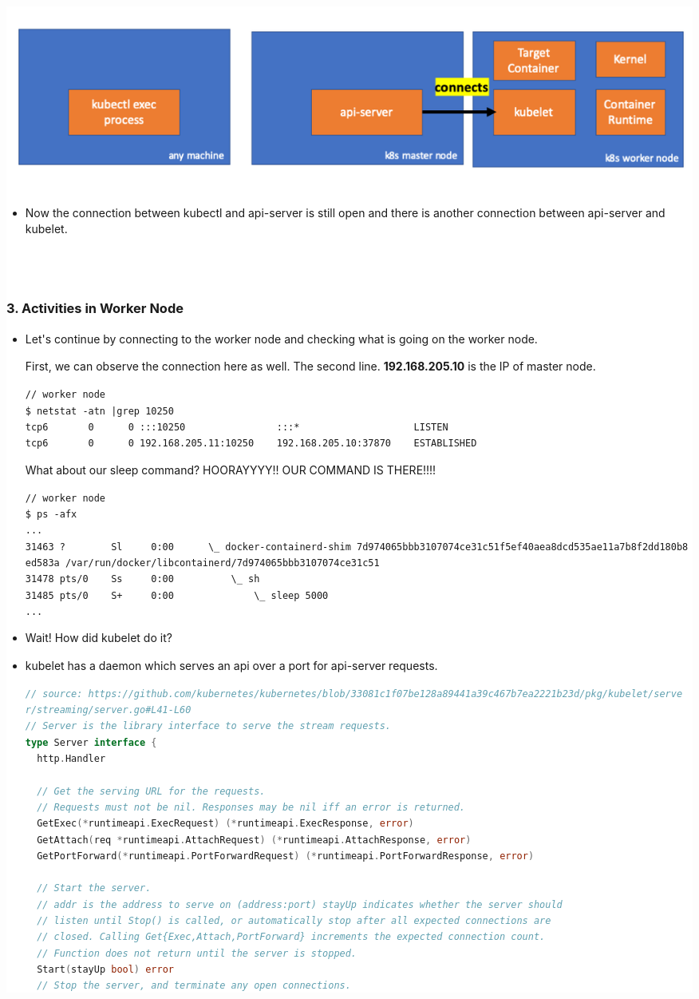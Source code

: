 ![api-server-to-kubelet](/img/kubectl-exec/api-server-to-kubelet.png)

- Now the connection between kubectl and api-server is still open and there is another connection between api-server and kubelet. 

<br><br>

### 3. Activities in Worker Node

- Let's continue by connecting to the worker node and checking what is going on the worker node.

  First, we can observe the connection here as well. The second line. <b>192.168.205.10</b> is the IP of master node.
  ```
  // worker node
  $ netstat -atn |grep 10250
  tcp6       0      0 :::10250                :::*                    LISTEN
  tcp6       0      0 192.168.205.11:10250    192.168.205.10:37870    ESTABLISHED
  ```

  What about our sleep command? HOORAYYYY!! OUR COMMAND IS THERE!!!!
  ```
  // worker node
  $ ps -afx
  ...
  31463 ?        Sl     0:00      \_ docker-containerd-shim 7d974065bbb3107074ce31c51f5ef40aea8dcd535ae11a7b8f2dd180b8ed583a /var/run/docker/libcontainerd/7d974065bbb3107074ce31c51
  31478 pts/0    Ss     0:00          \_ sh
  31485 pts/0    S+     0:00              \_ sleep 5000
  ...
  ```
  
- Wait! How did kubelet do it?
  
- kubelet has a daemon which serves an api over a port for api-server requests. 
  ```go
  // source: https://github.com/kubernetes/kubernetes/blob/33081c1f07be128a89441a39c467b7ea2221b23d/pkg/kubelet/server/streaming/server.go#L41-L60
  // Server is the library interface to serve the stream requests.
  type Server interface {
    http.Handler

    // Get the serving URL for the requests.
    // Requests must not be nil. Responses may be nil iff an error is returned.
    GetExec(*runtimeapi.ExecRequest) (*runtimeapi.ExecResponse, error)
    GetAttach(req *runtimeapi.AttachRequest) (*runtimeapi.AttachResponse, error)
    GetPortForward(*runtimeapi.PortForwardRequest) (*runtimeapi.PortForwardResponse, error)

    // Start the server.
    // addr is the address to serve on (address:port) stayUp indicates whether the server should
    // listen until Stop() is called, or automatically stop after all expected connections are
    // closed. Calling Get{Exec,Attach,PortForward} increments the expected connection count.
    // Function does not return until the server is stopped.
    Start(stayUp bool) error
    // Stop the server, and terminate any open connections.
  ```